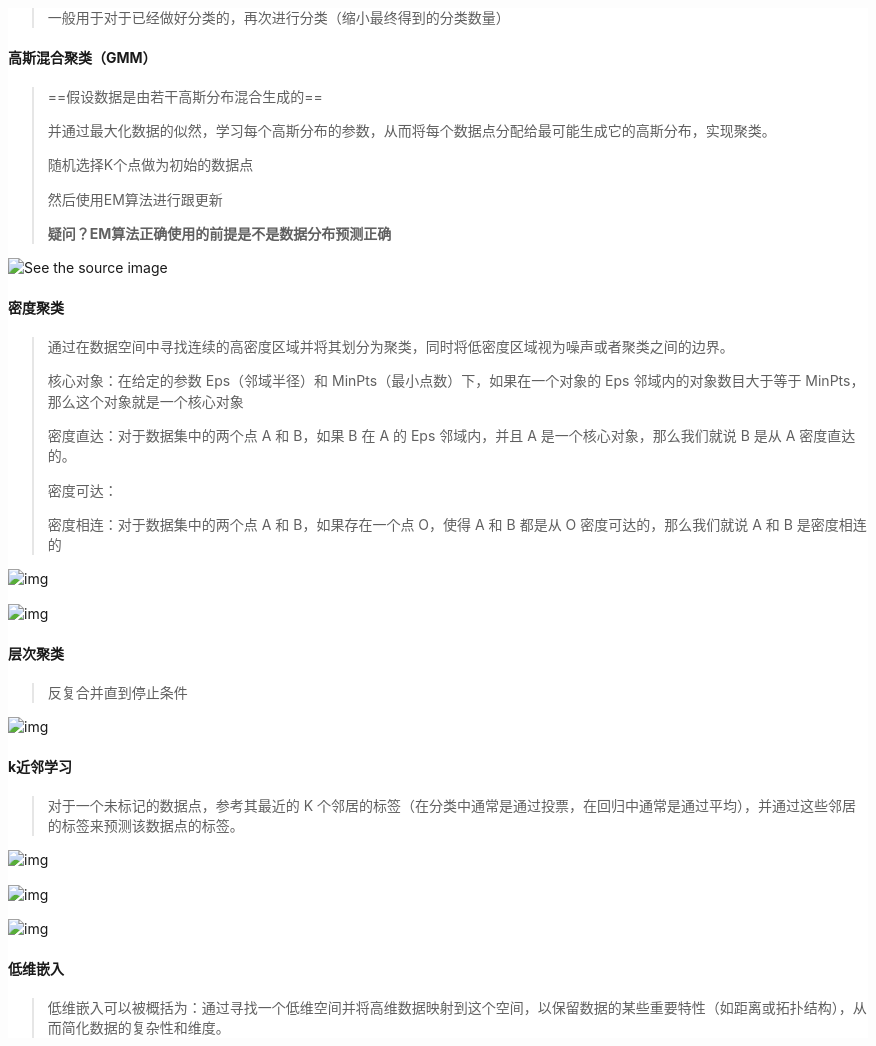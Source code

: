 > 一般用于对于已经做好分类的，再次进行分类（缩小最终得到的分类数量）

#### 高斯混合聚类（GMM）

> ==假设数据是由若干高斯分布混合生成的==
>
> 并通过最大化数据的似然，学习每个高斯分布的参数，从而将每个数据点分配给最可能生成它的高斯分布，实现聚类。
>
> 随机选择K个点做为初始的数据点
>
> 然后使用EM算法进行跟更新
>
> **疑问？EM算法正确使用的前提是不是数据分布预测正确**

![See the source image](http://image.zzzsleep.icu/0c7b5134a05df8ea8071f5a3f09b67cf.png)



#### 密度聚类

> 通过在数据空间中寻找连续的高密度区域并将其划分为聚类，同时将低密度区域视为噪声或者聚类之间的边界。
>
> 核心对象：在给定的参数 Eps（邻域半径）和 MinPts（最小点数）下，如果在一个对象的 Eps 邻域内的对象数目大于等于 MinPts，那么这个对象就是一个核心对象
>
> 密度直达：对于数据集中的两个点 A 和 B，如果 B 在 A 的 Eps 邻域内，并且 A 是一个核心对象，那么我们就说 B 是从 A 密度直达的。
>
>  密度可达：
>
> 密度相连：对于数据集中的两个点 A 和 B，如果存在一个点 O，使得 A 和 B 都是从 O 密度可达的，那么我们就说 A 和 B 是密度相连的

![img](http://image.zzzsleep.icu/DensityClustering.png)

![img](http://image.zzzsleep.icu/1042406-20161222112847323-1346197243.png)

#### 层次聚类

> 反复合并直到停止条件

![img](http://image.zzzsleep.icu/v2-3aed2646f89280472646264b8a740242_b.jpg)

#### k近邻学习

> 对于一个未标记的数据点，参考其最近的 K 个邻居的标签（在分类中通常是通过投票，在回归中通常是通过平均），并通过这些邻居的标签来预测该数据点的标签。

![img](http://image.zzzsleep.icu/648116-20190704002300363-936669533.png)

![img](http://image.zzzsleep.icu/648116-20190704002731502-540487085.png)

![img](http://image.zzzsleep.icu/648116-20190704002827655-1839629497.png)

#### 低维嵌入

> 低维嵌入可以被概括为：通过寻找一个低维空间并将高维数据映射到这个空间，以保留数据的某些重要特性（如距离或拓扑结构），从而简化数据的复杂性和维度。
